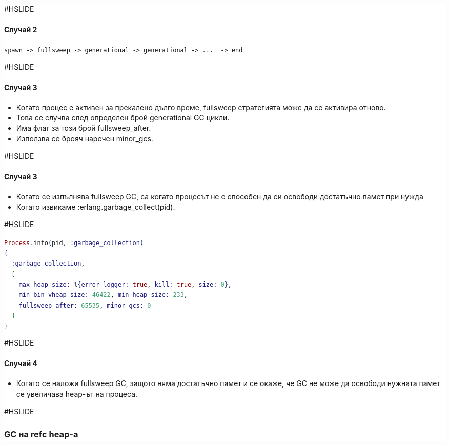#HSLIDE
#### Случай 2
```
spawn -> fullsweep -> generational -> generational -> ...  -> end
```

#HSLIDE
#### Случай 3
* Когато процес е активен за прекалено дълго време, fullsweep стратегията може да се активира отново.
* Това се случва след определен брой generational GC цикли.
* Има флаг за този брой fullsweep_after.
* Използва се брояч наречен minor_gcs.

#HSLIDE
#### Случай 3
* Когато се изпълнява fullsweep GC, са когато процесът не е способен да си освободи достатъчно памет при нужда
* Когато извикаме :erlang.garbage_collect(pid).

#HSLIDE
```elixir
Process.info(pid, :garbage_collection)
{
  :garbage_collection,
  [
    max_heap_size: %{error_logger: true, kill: true, size: 0},
    min_bin_vheap_size: 46422, min_heap_size: 233,
    fullsweep_after: 65535, minor_gcs: 0
  ]
}
```

#HSLIDE
#### Случай 4
* Когато се наложи fullsweep GC, защото няма достатъчно памет и се окаже,
че GC не може да освободи нужната памет се увеличава heap-ът на процеса.

#HSLIDE
### GC на refc heap-а